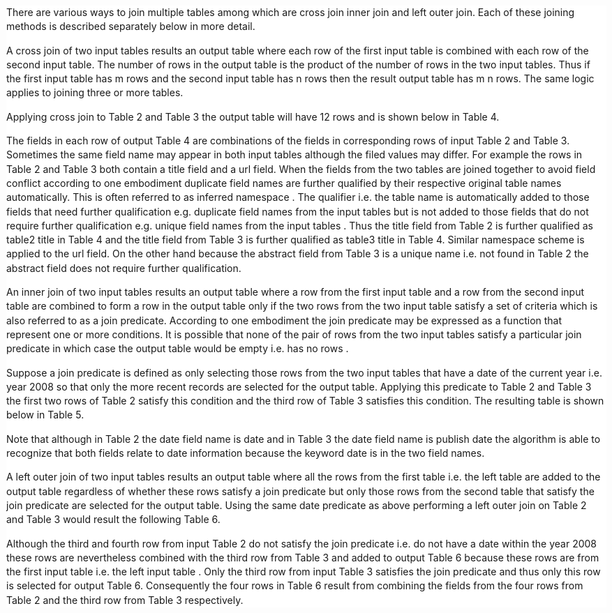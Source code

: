 There are various ways to join multiple tables among which are cross join inner join and left outer join. Each of these joining methods is described separately below in more detail.

A cross join of two input tables results an output table where each row of the first input table is combined with each row of the second input table. The number of rows in the output table is the product of the number of rows in the two input tables. Thus if the first input table has m rows and the second input table has n rows then the result output table has m n rows. The same logic applies to joining three or more tables.

Applying cross join to Table 2 and Table 3 the output table will have 12 rows and is shown below in Table 4.

The fields in each row of output Table 4 are combinations of the fields in corresponding rows of input Table 2 and Table 3. Sometimes the same field name may appear in both input tables although the filed values may differ. For example the rows in Table 2 and Table 3 both contain a title field and a url field. When the fields from the two tables are joined together to avoid field conflict according to one embodiment duplicate field names are further qualified by their respective original table names automatically. This is often referred to as inferred namespace . The qualifier i.e. the table name is automatically added to those fields that need further qualification e.g. duplicate field names from the input tables but is not added to those fields that do not require further qualification e.g. unique field names from the input tables . Thus the title field from Table 2 is further qualified as table2 title in Table 4 and the title field from Table 3 is further qualified as table3 title in Table 4. Similar namespace scheme is applied to the url field. On the other hand because the abstract field from Table 3 is a unique name i.e. not found in Table 2 the abstract field does not require further qualification.

An inner join of two input tables results an output table where a row from the first input table and a row from the second input table are combined to form a row in the output table only if the two rows from the two input table satisfy a set of criteria which is also referred to as a join predicate. According to one embodiment the join predicate may be expressed as a function that represent one or more conditions. It is possible that none of the pair of rows from the two input tables satisfy a particular join predicate in which case the output table would be empty i.e. has no rows .

Suppose a join predicate is defined as only selecting those rows from the two input tables that have a date of the current year i.e. year 2008 so that only the more recent records are selected for the output table. Applying this predicate to Table 2 and Table 3 the first two rows of Table 2 satisfy this condition and the third row of Table 3 satisfies this condition. The resulting table is shown below in Table 5.

Note that although in Table 2 the date field name is date and in Table 3 the date field name is publish date the algorithm is able to recognize that both fields relate to date information because the keyword date is in the two field names.

A left outer join of two input tables results an output table where all the rows from the first table i.e. the left table are added to the output table regardless of whether these rows satisfy a join predicate but only those rows from the second table that satisfy the join predicate are selected for the output table. Using the same date predicate as above performing a left outer join on Table 2 and Table 3 would result the following Table 6.

Although the third and fourth row from input Table 2 do not satisfy the join predicate i.e. do not have a date within the year 2008 these rows are nevertheless combined with the third row from Table 3 and added to output Table 6 because these rows are from the first input table i.e. the left input table . Only the third row from input Table 3 satisfies the join predicate and thus only this row is selected for output Table 6. Consequently the four rows in Table 6 result from combining the fields from the four rows from Table 2 and the third row from Table 3 respectively.
